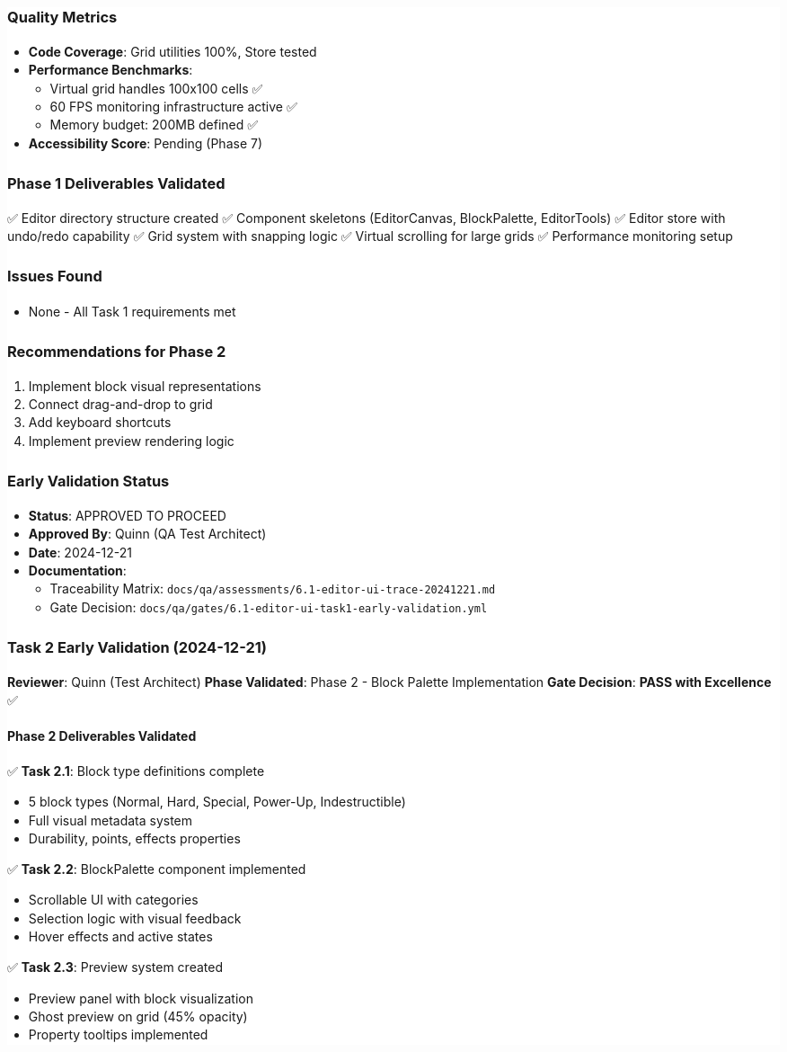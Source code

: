 ### Quality Metrics
- **Code Coverage**: Grid utilities 100%, Store tested
- **Performance Benchmarks**:
  - Virtual grid handles 100x100 cells ✅
  - 60 FPS monitoring infrastructure active ✅
  - Memory budget: 200MB defined ✅
- **Accessibility Score**: Pending (Phase 7)

### Phase 1 Deliverables Validated
✅ Editor directory structure created
✅ Component skeletons (EditorCanvas, BlockPalette, EditorTools)
✅ Editor store with undo/redo capability
✅ Grid system with snapping logic
✅ Virtual scrolling for large grids
✅ Performance monitoring setup

### Issues Found
- None - All Task 1 requirements met

### Recommendations for Phase 2
1. Implement block visual representations
2. Connect drag-and-drop to grid
3. Add keyboard shortcuts
4. Implement preview rendering logic

### Early Validation Status
- **Status**: APPROVED TO PROCEED
- **Approved By**: Quinn (QA Test Architect)
- **Date**: 2024-12-21
- **Documentation**:
  - Traceability Matrix: `docs/qa/assessments/6.1-editor-ui-trace-20241221.md`
  - Gate Decision: `docs/qa/gates/6.1-editor-ui-task1-early-validation.yml`

### Task 2 Early Validation (2024-12-21)

**Reviewer**: Quinn (Test Architect)
**Phase Validated**: Phase 2 - Block Palette Implementation
**Gate Decision**: **PASS with Excellence** ✅

#### Phase 2 Deliverables Validated
✅ **Task 2.1**: Block type definitions complete
  - 5 block types (Normal, Hard, Special, Power-Up, Indestructible)
  - Full visual metadata system
  - Durability, points, effects properties

✅ **Task 2.2**: BlockPalette component implemented
  - Scrollable UI with categories
  - Selection logic with visual feedback
  - Hover effects and active states

✅ **Task 2.3**: Preview system created
  - Preview panel with block visualization
  - Ghost preview on grid (45% opacity)
  - Property tooltips implemented
